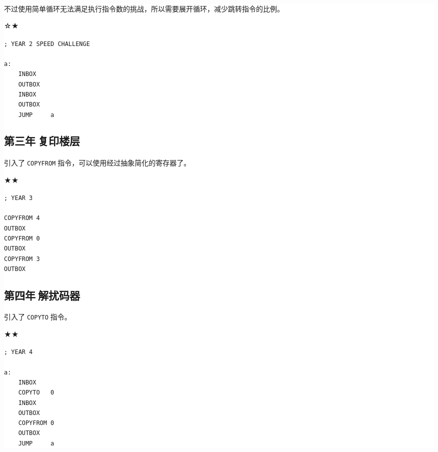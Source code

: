 

不过使用简单循环无法满足执行指令数的挑战，所以需要展开循环，减少跳转指令的比例。

☆★

```assembly
; YEAR 2 SPEED CHALLENGE

a:
	INBOX
	OUTBOX
	INBOX
	OUTBOX
	JUMP     a
```



## 第三年 复印楼层

引入了 `COPYFROM` 指令，可以使用经过抽象简化的寄存器了。

★★

```assembly
; YEAR 3

COPYFROM 4
OUTBOX
COPYFROM 0
OUTBOX
COPYFROM 3
OUTBOX
```



## 第四年 解扰码器

引入了 `COPYTO` 指令。

★★

```assembly
; YEAR 4

a:
	INBOX
	COPYTO   0
	INBOX
	OUTBOX
	COPYFROM 0
	OUTBOX
	JUMP     a
```

